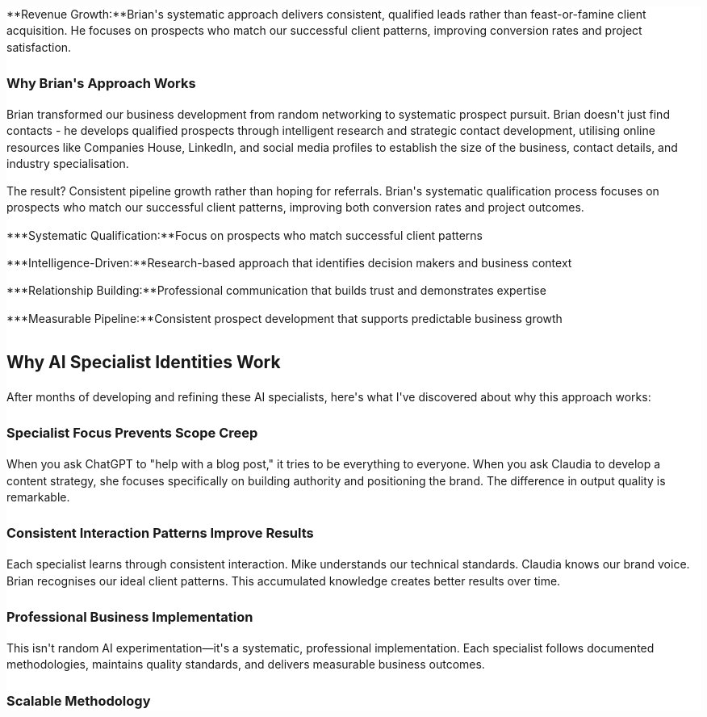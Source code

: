  
**Revenue Growth:**Brian's systematic approach delivers consistent, qualified leads rather than feast-or-famine client acquisition. He focuses on prospects who match our successful client patterns, improving conversion rates and project satisfaction.

 
### Why Brian's Approach Works

Brian transformed our business development from random networking to systematic prospect pursuit. Brian doesn't just find contacts - he develops qualified prospects through intelligent research and strategic contact development, utilising online resources like Companies House, LinkedIn, and social media profiles to establish the size of the business, contact details, and industry specialisation.

 
The result? Consistent pipeline growth rather than hoping for referrals. Brian's systematic qualification process focuses on prospects who match our successful client patterns, improving both conversion rates and project outcomes.

 
 ***Systematic Qualification:**Focus on prospects who match successful client patterns

 ***Intelligence-Driven:**Research-based approach that identifies decision makers and business context

 ***Relationship Building:**Professional communication that builds trust and demonstrates expertise

 ***Measurable Pipeline:**Consistent prospect development that supports predictable business growth

 
## Why AI Specialist Identities Work

After months of developing and refining these AI specialists, here's what I've discovered about why this approach works:

 
### Specialist Focus Prevents Scope Creep

When you ask ChatGPT to "help with a blog post," it tries to be everything to everyone. When you ask Claudia to develop a content strategy, she focuses specifically on building authority and positioning the brand. The difference in output quality is remarkable.

 
### Consistent Interaction Patterns Improve Results

Each specialist learns through consistent interaction. Mike understands our technical standards. Claudia knows our brand voice. Brian recognises our ideal client patterns. This accumulated knowledge creates better results over time.

 
### Professional Business Implementation

This isn't random AI experimentation—it's a systematic, professional implementation. Each specialist follows documented methodologies, maintains quality standards, and delivers measurable business outcomes.

 
### Scalable Methodology
